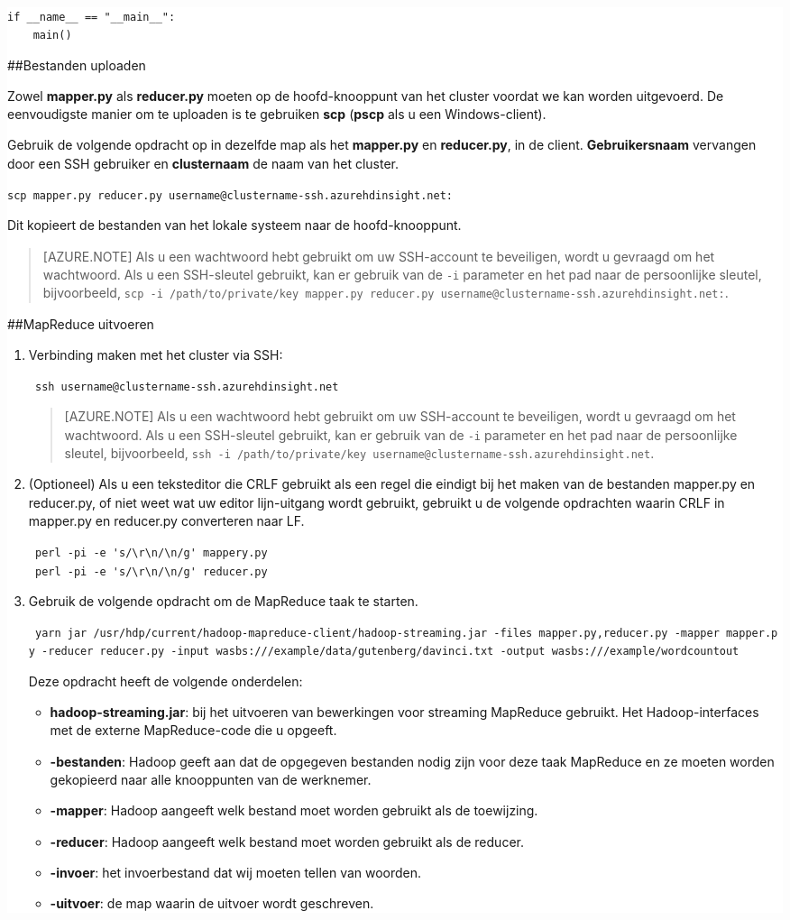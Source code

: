     if __name__ == "__main__":
        main()

##<a name="upload-the-files"></a>Bestanden uploaden

Zowel **mapper.py** als **reducer.py** moeten op de hoofd-knooppunt van het cluster voordat we kan worden uitgevoerd. De eenvoudigste manier om te uploaden is te gebruiken **scp** (**pscp** als u een Windows-client).

Gebruik de volgende opdracht op in dezelfde map als het **mapper.py** en **reducer.py**, in de client. **Gebruikersnaam** vervangen door een SSH gebruiker en **clusternaam** de naam van het cluster.

    scp mapper.py reducer.py username@clustername-ssh.azurehdinsight.net:

Dit kopieert de bestanden van het lokale systeem naar de hoofd-knooppunt.

> [AZURE.NOTE] Als u een wachtwoord hebt gebruikt om uw SSH-account te beveiligen, wordt u gevraagd om het wachtwoord. Als u een SSH-sleutel gebruikt, kan er gebruik van de `-i` parameter en het pad naar de persoonlijke sleutel, bijvoorbeeld, `scp -i /path/to/private/key mapper.py reducer.py username@clustername-ssh.azurehdinsight.net:`.

##<a name="run-mapreduce"></a>MapReduce uitvoeren

1. Verbinding maken met het cluster via SSH:

        ssh username@clustername-ssh.azurehdinsight.net

    > [AZURE.NOTE] Als u een wachtwoord hebt gebruikt om uw SSH-account te beveiligen, wordt u gevraagd om het wachtwoord. Als u een SSH-sleutel gebruikt, kan er gebruik van de `-i` parameter en het pad naar de persoonlijke sleutel, bijvoorbeeld, `ssh -i /path/to/private/key username@clustername-ssh.azurehdinsight.net`.

2. (Optioneel) Als u een teksteditor die CRLF gebruikt als een regel die eindigt bij het maken van de bestanden mapper.py en reducer.py, of niet weet wat uw editor lijn-uitgang wordt gebruikt, gebruikt u de volgende opdrachten waarin CRLF in mapper.py en reducer.py converteren naar LF.

        perl -pi -e 's/\r\n/\n/g' mappery.py
        perl -pi -e 's/\r\n/\n/g' reducer.py

2. Gebruik de volgende opdracht om de MapReduce taak te starten.

        yarn jar /usr/hdp/current/hadoop-mapreduce-client/hadoop-streaming.jar -files mapper.py,reducer.py -mapper mapper.py -reducer reducer.py -input wasbs:///example/data/gutenberg/davinci.txt -output wasbs:///example/wordcountout

    Deze opdracht heeft de volgende onderdelen:

    * **hadoop-streaming.jar**: bij het uitvoeren van bewerkingen voor streaming MapReduce gebruikt. Het Hadoop-interfaces met de externe MapReduce-code die u opgeeft.

    * **-bestanden**: Hadoop geeft aan dat de opgegeven bestanden nodig zijn voor deze taak MapReduce en ze moeten worden gekopieerd naar alle knooppunten van de werknemer.

    * **-mapper**: Hadoop aangeeft welk bestand moet worden gebruikt als de toewijzing.

    * **-reducer**: Hadoop aangeeft welk bestand moet worden gebruikt als de reducer.

    * **-invoer**: het invoerbestand dat wij moeten tellen van woorden.

    * **-uitvoer**: de map waarin de uitvoer wordt geschreven.
